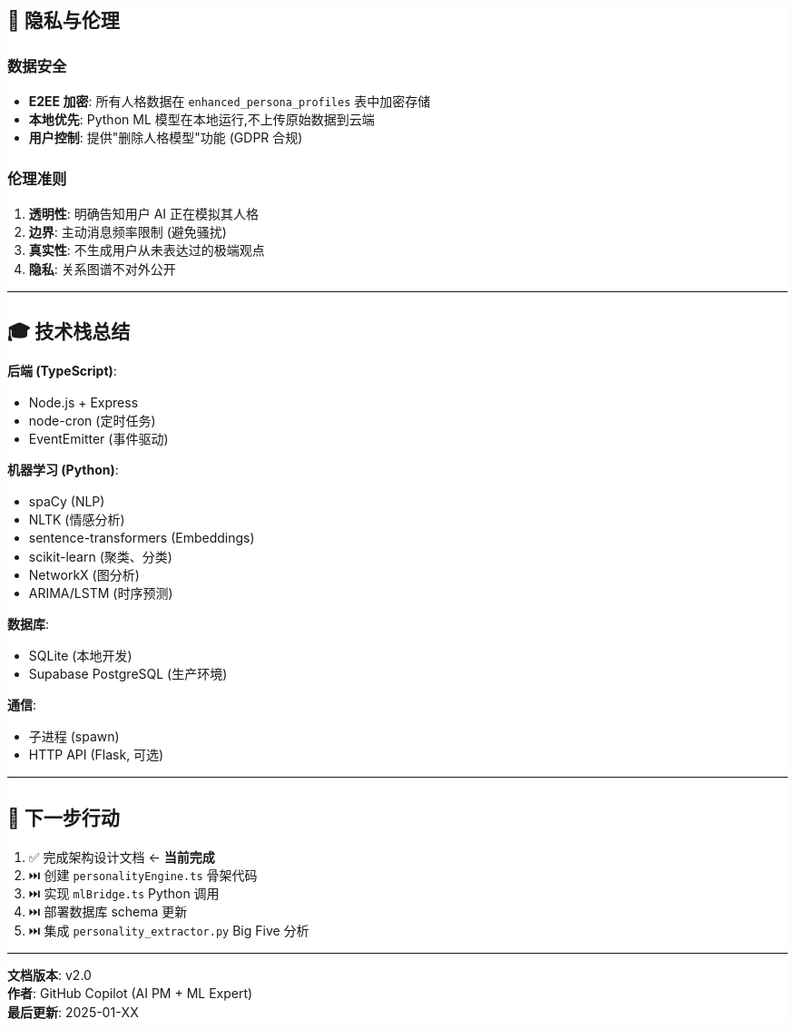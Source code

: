 ## 🔐 隐私与伦理

### 数据安全

- **E2EE 加密**: 所有人格数据在 `enhanced_persona_profiles` 表中加密存储
- **本地优先**: Python ML 模型在本地运行,不上传原始数据到云端
- **用户控制**: 提供"删除人格模型"功能 (GDPR 合规)

### 伦理准则

1. **透明性**: 明确告知用户 AI 正在模拟其人格
2. **边界**: 主动消息频率限制 (避免骚扰)
3. **真实性**: 不生成用户从未表达过的极端观点
4. **隐私**: 关系图谱不对外公开

---

## 🎓 技术栈总结

**后端 (TypeScript)**:
- Node.js + Express
- node-cron (定时任务)
- EventEmitter (事件驱动)

**机器学习 (Python)**:
- spaCy (NLP)
- NLTK (情感分析)
- sentence-transformers (Embeddings)
- scikit-learn (聚类、分类)
- NetworkX (图分析)
- ARIMA/LSTM (时序预测)

**数据库**:
- SQLite (本地开发)
- Supabase PostgreSQL (生产环境)

**通信**:
- 子进程 (spawn)
- HTTP API (Flask, 可选)

---

## 📝 下一步行动

1. ✅ 完成架构设计文档 ← **当前完成**
2. ⏭️ 创建 `personalityEngine.ts` 骨架代码
3. ⏭️ 实现 `mlBridge.ts` Python 调用
4. ⏭️ 部署数据库 schema 更新
5. ⏭️ 集成 `personality_extractor.py` Big Five 分析

---

**文档版本**: v2.0  
**作者**: GitHub Copilot (AI PM + ML Expert)  
**最后更新**: 2025-01-XX

